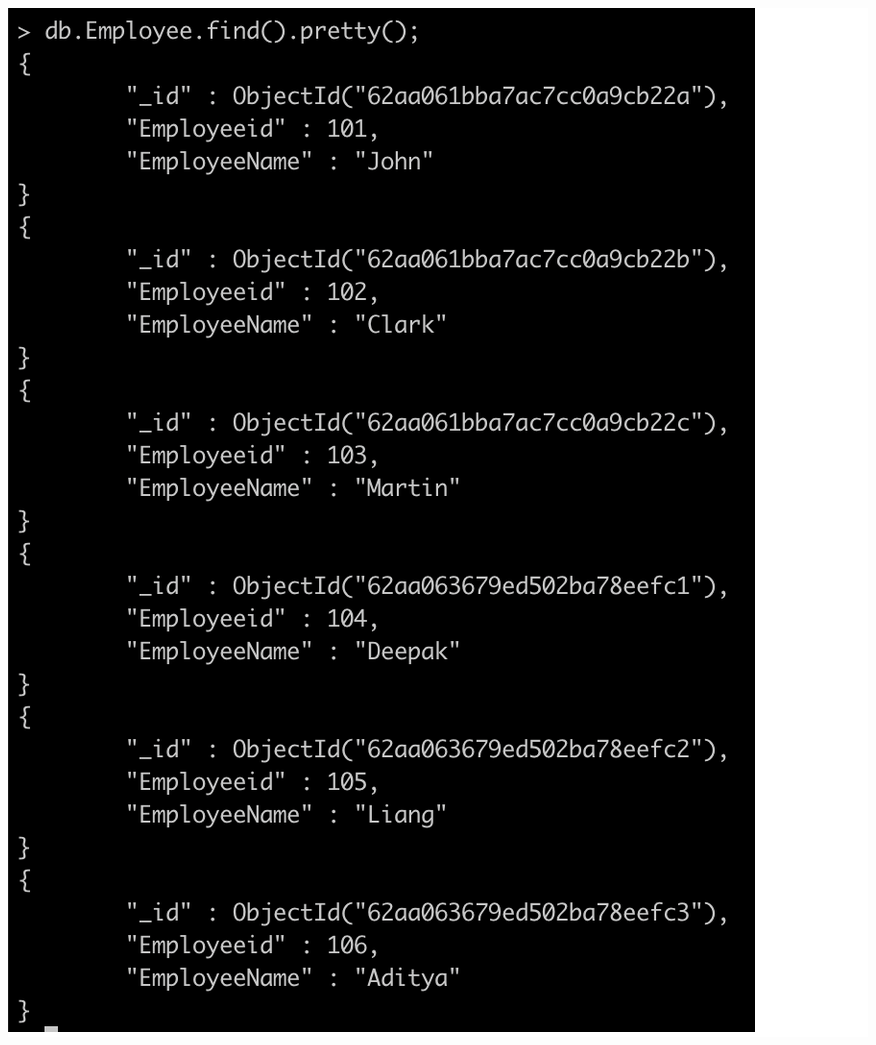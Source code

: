 ![App Screenshot](https://github.com/deepakpanda93/Spark_MongoDB_Example/blob/master/src/main/resources/assets/showAllRecord_new.png?raw=true)
